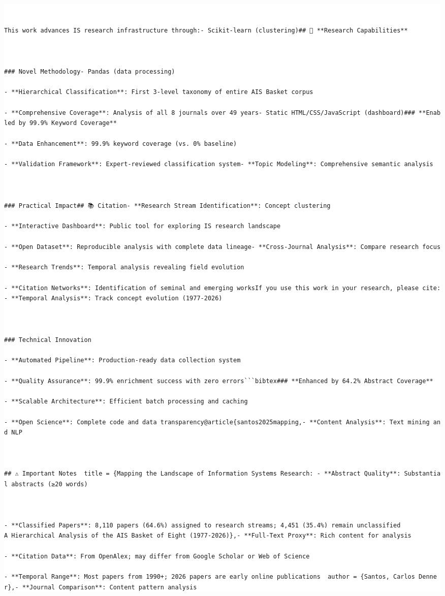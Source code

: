 ```bibtex3. **Hierarchical Clustering**: 3-level agglomerative clustering


This work advances IS research infrastructure through:- Scikit-learn (clustering)## 🚀 **Research Capabilities**



### Novel Methodology- Pandas (data processing)

- **Hierarchical Classification**: First 3-level taxonomy of entire AIS Basket corpus

- **Comprehensive Coverage**: Analysis of all 8 journals over 49 years- Static HTML/CSS/JavaScript (dashboard)### **Enabled by 99.9% Keyword Coverage**

- **Data Enhancement**: 99.9% keyword coverage (vs. 0% baseline)

- **Validation Framework**: Expert-reviewed classification system- **Topic Modeling**: Comprehensive semantic analysis



### Practical Impact## 📚 Citation- **Research Stream Identification**: Concept clustering

- **Interactive Dashboard**: Public tool for exploring IS research landscape

- **Open Dataset**: Reproducible analysis with complete data lineage- **Cross-Journal Analysis**: Compare research focus

- **Research Trends**: Temporal analysis revealing field evolution

- **Citation Networks**: Identification of seminal and emerging worksIf you use this work in your research, please cite:- **Temporal Analysis**: Track concept evolution (1977-2026)



### Technical Innovation

- **Automated Pipeline**: Production-ready data collection system

- **Quality Assurance**: 99.9% enrichment success with zero errors```bibtex### **Enhanced by 64.2% Abstract Coverage**

- **Scalable Architecture**: Efficient batch processing and caching

- **Open Science**: Complete code and data transparency@article{santos2025mapping,- **Content Analysis**: Text mining and NLP



## ⚠️ Important Notes  title = {Mapping the Landscape of Information Systems Research: - **Abstract Quality**: Substantial abstracts (≥20 words)



- **Classified Papers**: 8,110 papers (64.6%) assigned to research streams; 4,451 (35.4%) remain unclassified           A Hierarchical Analysis of the AIS Basket of Eight (1977-2026)},- **Full-Text Proxy**: Rich content for analysis

- **Citation Data**: From OpenAlex; may differ from Google Scholar or Web of Science

- **Temporal Range**: Most papers from 1990+; 2026 papers are early online publications  author = {Santos, Carlos Denner},- **Journal Comparison**: Content pattern analysis

```